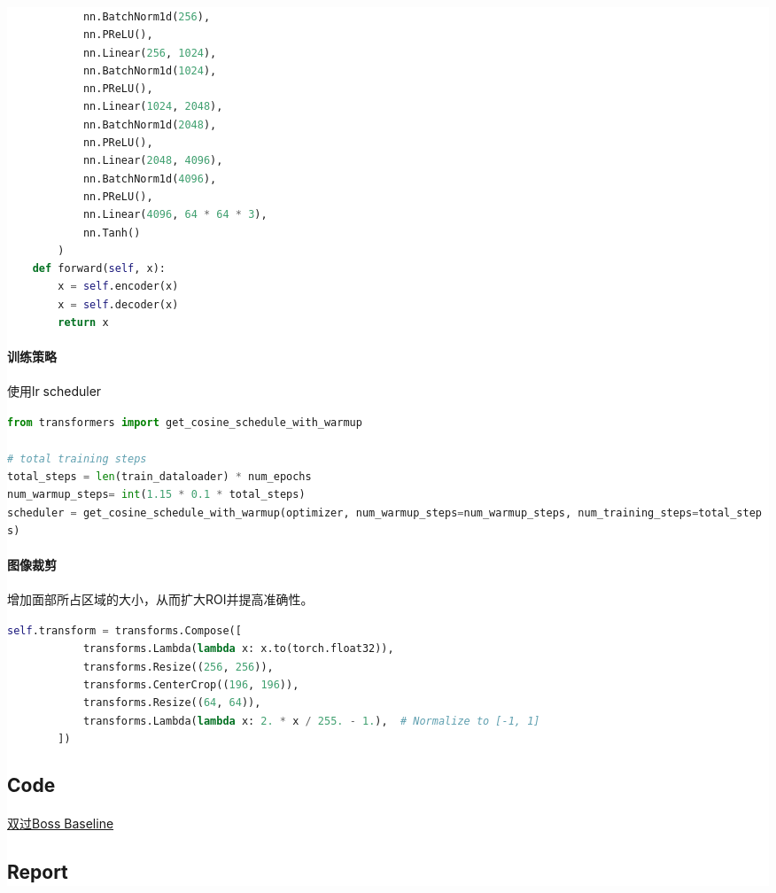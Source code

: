 ```python
            nn.BatchNorm1d(256),
            nn.PReLU(),
            nn.Linear(256, 1024),
            nn.BatchNorm1d(1024),
            nn.PReLU(),
            nn.Linear(1024, 2048),
            nn.BatchNorm1d(2048),
            nn.PReLU(),
            nn.Linear(2048, 4096),
            nn.BatchNorm1d(4096),
            nn.PReLU(),
            nn.Linear(4096, 64 * 64 * 3),
            nn.Tanh()
        )
    def forward(self, x):
        x = self.encoder(x)
        x = self.decoder(x)
        return x
```
#### 训练策略
使用lr scheduler

```python
from transformers import get_cosine_schedule_with_warmup

# total training steps     
total_steps = len(train_dataloader) * num_epochs   
num_warmup_steps= int(1.15 * 0.1 * total_steps)     
scheduler = get_cosine_schedule_with_warmup(optimizer, num_warmup_steps=num_warmup_steps, num_training_steps=total_steps)    
```

#### 图像裁剪
增加面部所占区域的大小，从而扩大ROI并提高准确性。
```python
self.transform = transforms.Compose([
            transforms.Lambda(lambda x: x.to(torch.float32)),
            transforms.Resize((256, 256)),
            transforms.CenterCrop((196, 196)),
            transforms.Resize((64, 64)),
            transforms.Lambda(lambda x: 2. * x / 255. - 1.),  # Normalize to [-1, 1]
        ])
```

## Code

[双过Boss Baseline](https://github.com/Aaricis/Hung-yi-Lee-ML2022/blob/main/HW8/ML2022Spring_HW8.ipynb)

## Report
